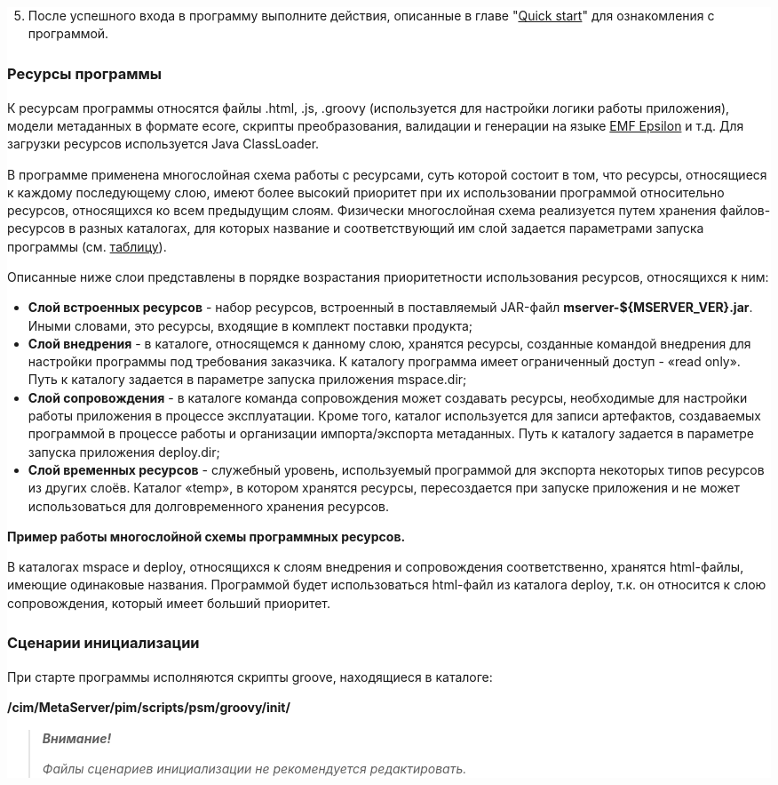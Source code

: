 

5. После успешного входа в программу выполните действия, описанные в главе "[Quick start](#quick_start)" для ознакомления с программой.



<a id='program_resources'></a> 

### Ресурсы программы

К ресурсам программы относятся файлы .html, .js, .groovy (используется для настройки логики работы приложения), модели метаданных в формате ecore, скрипты преобразования, валидации и генерации на языке [EMF Epsilon](http://www.eclipse.org/epsilon/) и т.д. Для загрузки ресурсов используется Java ClassLoader.

В программе применена многослойная схема работы с ресурсами, суть которой состоит в том, что ресурсы, относящиеся к каждому последующему слою, имеют более высокий приоритет при их использовании программой относительно ресурсов, относящихся ко всем предыдущим слоям. Физически многослойная схема реализуется путем хранения файлов-ресурсов в разных каталогах, для которых название и соответствующий им слой задается параметрами запуска программы (см. [таблицу](#tab_starting_param)).

Описанные ниже слои представлены в порядке возрастания приоритетности использования ресурсов, относящихся к ним:

- **Слой встроенных ресурсов** - набор ресурсов, встроенный в поставляемый JAR-файл **mserver-\${MSERVER\_VER}.jar**. Иными словами, это ресурсы, входящие в комплект поставки продукта;
- **Слой внедрения** - в каталоге, относящемся к данному слою, хранятся ресурсы, созданные командой внедрения для настройки программы под требования заказчика. К каталогу программа имеет ограниченный доступ - «read only». Путь к каталогу задается в параметре запуска приложения mspace.dir;
- **Слой сопровождения** - в каталоге команда сопровождения может создавать ресурсы, необходимые для настройки работы приложения в процессе эксплуатации. Кроме того, каталог используется для записи артефактов, создаваемых программой в процессе работы и организации импорта/экспорта метаданных. Путь к каталогу задается в параметре запуска приложения deploy.dir;
- **Слой временных ресурсов** - служебный уровень, используемый программой для экспорта некоторых типов ресурсов из других слоёв. Каталог «temp», в котором хранятся ресурсы, пересоздается при запуске приложения и не может использоваться для долговременного хранения ресурсов.

**Пример работы многослойной схемы программных ресурсов.**

В каталогах mspace и deploy, относящихся к слоям внедрения и сопровождения соответственно, хранятся html-файлы, имеющие одинаковые названия. Программой будет использоваться html-файл из каталога deploy, т.к. он относится к слою сопровождения, который имеет больший приоритет.



<a id='initialization_scripts'></a> 

### Сценарии инициализации

При старте программы исполняются скрипты groove, находящиеся в каталоге:

**/cim/MetaServer/pim/scripts/psm/groovy/init/**



> ***Внимание!***
>
> *Файлы сценариев инициализации не рекомендуется редактировать.*
